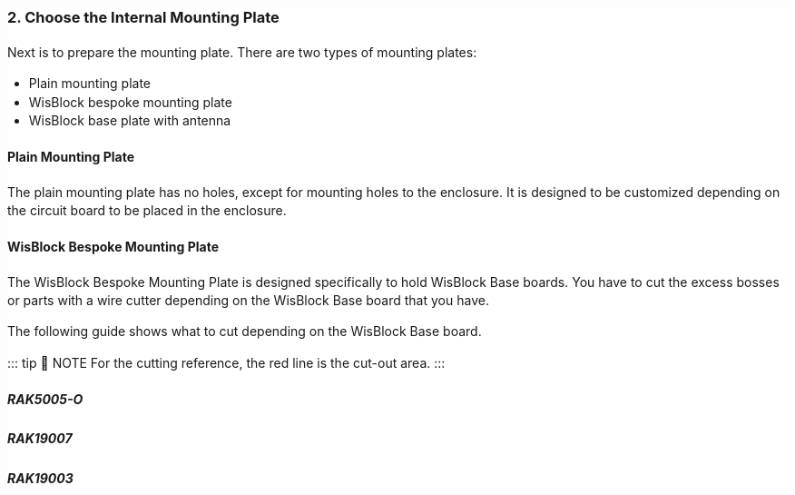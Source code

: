 ### 2. Choose the Internal Mounting Plate

Next is to prepare the mounting plate. There are two types of mounting plates:

- Plain mounting plate
- WisBlock bespoke mounting plate
- WisBlock base plate with antenna

#### Plain Mounting Plate

The plain mounting plate has no holes, except for mounting holes to the enclosure. It is designed to be customized depending on the circuit board to be placed in the enclosure.

<rk-img
  src="/assets/images/wisblock/rakbox-uo100x75x38/installation/plain-plate.png"
  width="50%"
  caption="Plain mounting plate"
/>

#### WisBlock Bespoke Mounting Plate

The WisBlock Bespoke Mounting Plate is designed specifically to hold WisBlock Base boards. You have to cut the excess bosses or parts with a wire cutter depending on the WisBlock Base board that you have.

The following guide shows what to cut depending on the WisBlock Base board.

::: tip 📝 NOTE
For the cutting reference, the red line is the cut-out area.
:::

<rk-img
  src="/assets/images/wisblock/rakbox-uo100x75x38/installation/cut-out.png"
  width="35%"
  caption="Cutting-out excess parts of the WisBlock Internal mounting plate"
/>

##### RAK5005-O

<rk-img
  src="/assets/images/wisblock/rakbox-uo100x75x38/installation/rak5005-o.png"
  width="70%"
  caption="RAK5005-O WisBlock Base board cut-out area"
/>

##### RAK19007

<rk-img
  src="/assets/images/wisblock/rakbox-uo100x75x38/installation/rak19007.png"
  width="70%"
  caption="RAK19007 WisBlock Base board cut-out area"
/>

##### RAK19003

<rk-img
  src="/assets/images/wisblock/rakbox-uo100x75x38/installation/rak19003.png"
  width="70%"
  caption="RAK19003 WisBlock Base board cut-out area"
/>
